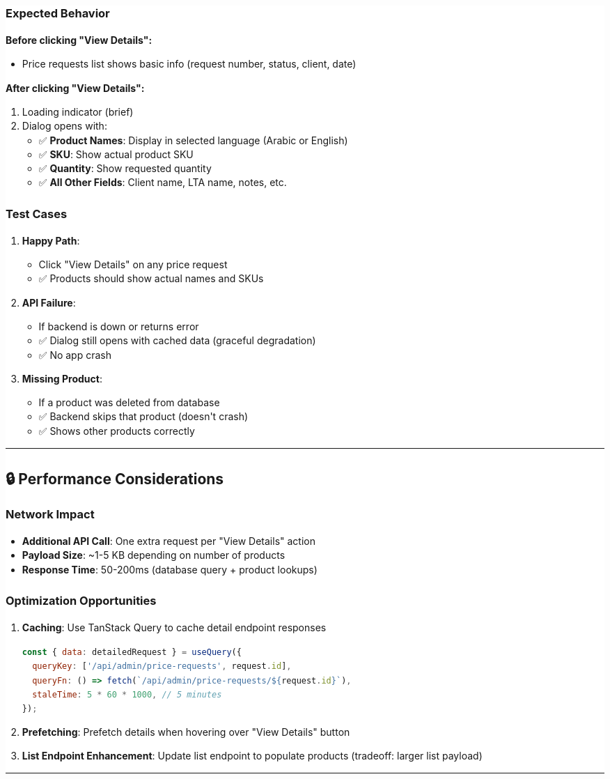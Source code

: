 ### Expected Behavior

**Before clicking "View Details":**
- Price requests list shows basic info (request number, status, client, date)

**After clicking "View Details":**
1. Loading indicator (brief)
2. Dialog opens with:
   - ✅ **Product Names**: Display in selected language (Arabic or English)
   - ✅ **SKU**: Show actual product SKU
   - ✅ **Quantity**: Show requested quantity
   - ✅ **All Other Fields**: Client name, LTA name, notes, etc.

### Test Cases

1. **Happy Path**:
   - Click "View Details" on any price request
   - ✅ Products should show actual names and SKUs

2. **API Failure**:
   - If backend is down or returns error
   - ✅ Dialog still opens with cached data (graceful degradation)
   - ✅ No app crash

3. **Missing Product**:
   - If a product was deleted from database
   - ✅ Backend skips that product (doesn't crash)
   - ✅ Shows other products correctly

---

## 🔒 Performance Considerations

### Network Impact

- **Additional API Call**: One extra request per "View Details" action
- **Payload Size**: ~1-5 KB depending on number of products
- **Response Time**: 50-200ms (database query + product lookups)

### Optimization Opportunities

1. **Caching**: Use TanStack Query to cache detail endpoint responses
   ```javascript
   const { data: detailedRequest } = useQuery({
     queryKey: ['/api/admin/price-requests', request.id],
     queryFn: () => fetch(`/api/admin/price-requests/${request.id}`),
     staleTime: 5 * 60 * 1000, // 5 minutes
   });
   ```

2. **Prefetching**: Prefetch details when hovering over "View Details" button

3. **List Endpoint Enhancement**: Update list endpoint to populate products (tradeoff: larger list payload)

---